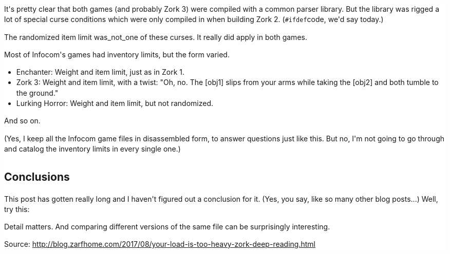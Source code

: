 It's pretty clear that both games \(and probably Zork 3\) were compiled with a common parser library. But the library was rigged a lot of special curse conditions which were only compiled in when building Zork 2. \(`#ifdef`code, we'd say today.\)

The randomized item limit was_not_one of these curses. It really did apply in both games.

Most of Infocom's games had inventory limits, but the form varied.

* Enchanter: Weight and item limit, just as in Zork 1.
* Zork 3: Weight and item limit, with a twist: "Oh, no. The \[obj1\] slips from your arms while taking the \[obj2\] and both tumble to the ground."
* Lurking Horror: Weight and item limit, but not randomized.

And so on.

\(Yes, I keep all the Infocom game files in disassembled form, to answer questions just like this. But no, I'm not going to go through and catalog the inventory limits in every single one.\)

## Conclusions

This post has gotten really long and I haven't figured out a conclusion for it. \(Yes, you say, like so many other blog posts...\) Well, try this:

Detail matters. And comparing different versions of the same file can be surprisingly interesting.



Source: http://blog.zarfhome.com/2017/08/your-load-is-too-heavy-zork-deep-reading.html